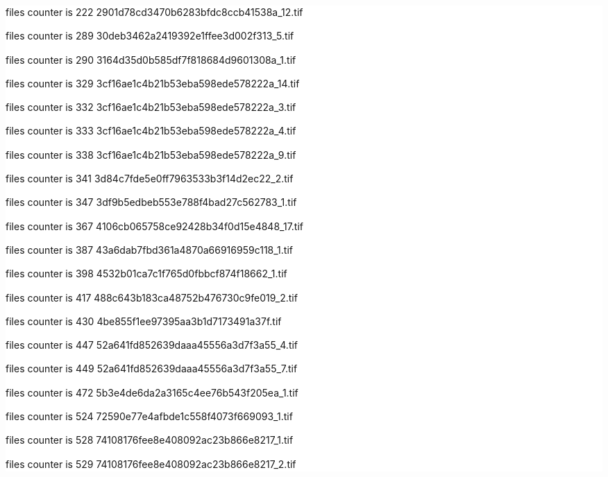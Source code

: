 files counter is 222
2901d78cd3470b6283bfdc8ccb41538a_12.tif

files counter is 289
30deb3462a2419392e1ffee3d002f313_5.tif

files counter is 290
3164d35d0b585df7f818684d9601308a_1.tif

files counter is 329
3cf16ae1c4b21b53eba598ede578222a_14.tif

files counter is 332
3cf16ae1c4b21b53eba598ede578222a_3.tif

files counter is 333
3cf16ae1c4b21b53eba598ede578222a_4.tif

files counter is 338
3cf16ae1c4b21b53eba598ede578222a_9.tif

files counter is 341
3d84c7fde5e0ff7963533b3f14d2ec22_2.tif

files counter is 347
3df9b5edbeb553e788f4bad27c562783_1.tif

files counter is 367
4106cb065758ce92428b34f0d15e4848_17.tif

files counter is 387
43a6dab7fbd361a4870a66916959c118_1.tif

files counter is 398
4532b01ca7c1f765d0fbbcf874f18662_1.tif

files counter is 417
488c643b183ca48752b476730c9fe019_2.tif

files counter is 430
4be855f1ee97395aa3b1d7173491a37f.tif

files counter is 447
52a641fd852639daaa45556a3d7f3a55_4.tif

files counter is 449
52a641fd852639daaa45556a3d7f3a55_7.tif

files counter is 472
5b3e4de6da2a3165c4ee76b543f205ea_1.tif

files counter is 524
72590e77e4afbde1c558f4073f669093_1.tif

files counter is 528
74108176fee8e408092ac23b866e8217_1.tif

files counter is 529
74108176fee8e408092ac23b866e8217_2.tif
